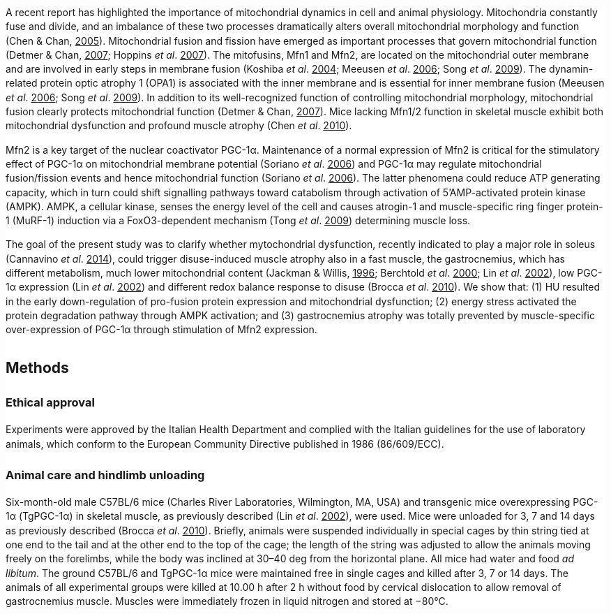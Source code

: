 A recent report has highlighted the importance of mitochondrial dynamics in cell and animal physiology. Mitochondria constantly fuse and divide, and an imbalance of these two processes dramatically alters overall mitochondrial morphology and function (Chen & Chan, [2005](#b8)). Mitochondrial fusion and fission have emerged as important processes that govern mitochondrial function (Detmer & Chan, [2007](#b12); Hoppins _et al_. [2007](#b17)). The mitofusins, Mfn1 and Mfn2, are located on the mitochondrial outer membrane and are involved in early steps in membrane fusion (Koshiba _et al_. [2004](#b26); Meeusen _et al_. [2006](#b37); Song _et al_. [2009](#b49)). The dynamin-related protein optic atrophy 1 (OPA1) is associated with the inner membrane and is essential for inner membrane fusion (Meeusen _et al_. [2006](#b37); Song _et al_. [2009](#b49)). In addition to its well-recognized function of controlling mitochondrial morphology, mitochondrial fusion clearly protects mitochondrial function (Detmer & Chan, [2007](#b12)). Mice lacking Mfn1/2 function in skeletal muscle exhibit both mitochondrial dysfunction and profound muscle atrophy (Chen _et al_. [2010](#b9)).

Mfn2 is a key target of the nuclear coactivator PGC-1α. Maintenance of a normal expression of Mfn2 is critical for the stimulatory effect of PGC-1α on mitochondrial membrane potential (Soriano _et al_. [2006](#b50)) and PGC-1α may regulate mitochondrial fusion/fission events and hence mitochondrial function (Soriano _et al_. [2006](#b50)). The latter phenomena could reduce ATP generating capacity, which in turn could shift signalling pathways toward catabolism through activation of 5’AMP-activated protein kinase (AMPK). AMPK, a cellular kinase, senses the energy level of the cell and causes atrogin-1 and muscle-specific ring finger protein-1 (MuRF-1) induction via a FoxO3-dependent mechanism (Tong _et al_. [2009](#b51)) determining muscle loss.

The goal of the present study was to clarify whether mytochondrial dysfunction, recently indicated to play a major role in soleus (Cannavino _et al_. [2014](#b7)), could trigger disuse-induced muscle atrophy also in a fast muscle, the gastrocnemius, which has different metabolism, much lower mitochondrial content (Jackman & Willis, [1996](#b22); Berchtold _et al_. [2000](#b1); Lin _et al_. [2002](#b32)), low PGC-1α expression (Lin _et al_. [2002](#b32)) and different redox balance response to disuse (Brocca _et al_. [2010](#b6)). We show that: (1) HU resulted in the early down-regulation of pro-fusion protein expression and mitochondrial dysfunction; (2) energy stress activated the protein degradation pathway through AMPK activation; and (3) gastrocnemius atrophy was totally prevented by muscle-specific over-expression of PGC-1α through stimulation of Mfn2 expression.

## Methods

### Ethical approval

Experiments were approved by the Italian Health Department and complied with the Italian guidelines for the use of laboratory animals, which conform to the European Community Directive published in 1986 (86/609/ECC).

### Animal care and hindlimb unloading

Six-month-old male C57BL/6 mice (Charles River Laboratories, Wilmington, MA, USA) and transgenic mice overexpressing PGC-1α (TgPGC-1α) in skeletal muscle, as previously described (Lin _et al_. [2002](#b32)), were used. Mice were unloaded for 3, 7 and 14 days as previously described (Brocca _et al_. [2010](#b6)). Briefly, animals were suspended individually in special cages by thin string tied at one end to the tail and at the other end to the top of the cage; the length of the string was adjusted to allow the animals moving freely on the forelimbs, while the body was inclined at 30–40 deg from the horizontal plane. All mice had water and food _ad libitum_. The ground C57BL/6 and TgPGC-1α mice were maintained free in single cages and killed after 3, 7 or 14 days. The animals of all experimental groups were killed at 10.00 h after 2 h without food by cervical dislocation to allow removal of gastrocnemius muscle. Muscles were immediately frozen in liquid nitrogen and stored at −80°C.
